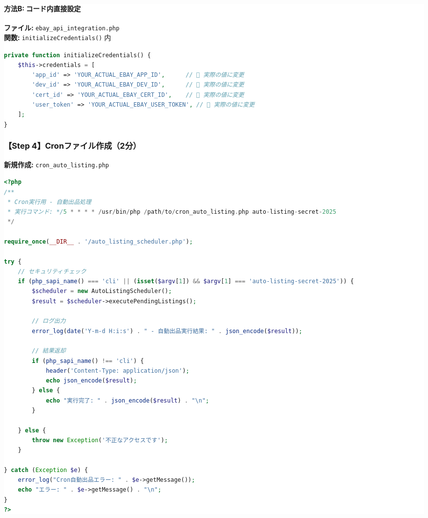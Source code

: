 #### **方法B: コード内直接設定**
**ファイル:** `ebay_api_integration.php`  
**関数:** `initializeCredentials()` 内

```php
private function initializeCredentials() {
    $this->credentials = [
        'app_id' => 'YOUR_ACTUAL_EBAY_APP_ID',      // 🔧 実際の値に変更
        'dev_id' => 'YOUR_ACTUAL_EBAY_DEV_ID',      // 🔧 実際の値に変更
        'cert_id' => 'YOUR_ACTUAL_EBAY_CERT_ID',    // 🔧 実際の値に変更
        'user_token' => 'YOUR_ACTUAL_EBAY_USER_TOKEN', // 🔧 実際の値に変更
    ];
}
```

### **【Step 4】Cronファイル作成（2分）**
**新規作成:** `cron_auto_listing.php`

```php
<?php
/**
 * Cron実行用 - 自動出品処理
 * 実行コマンド: */5 * * * * /usr/bin/php /path/to/cron_auto_listing.php auto-listing-secret-2025
 */

require_once(__DIR__ . '/auto_listing_scheduler.php');

try {
    // セキュリティチェック
    if (php_sapi_name() === 'cli' || (isset($argv[1]) && $argv[1] === 'auto-listing-secret-2025')) {
        $scheduler = new AutoListingScheduler();
        $result = $scheduler->executePendingListings();
        
        // ログ出力
        error_log(date('Y-m-d H:i:s') . " - 自動出品実行結果: " . json_encode($result));
        
        // 結果返却
        if (php_sapi_name() !== 'cli') {
            header('Content-Type: application/json');
            echo json_encode($result);
        } else {
            echo "実行完了: " . json_encode($result) . "\n";
        }
        
    } else {
        throw new Exception('不正なアクセスです');
    }
    
} catch (Exception $e) {
    error_log("Cron自動出品エラー: " . $e->getMessage());
    echo "エラー: " . $e->getMessage() . "\n";
}
?>
```
